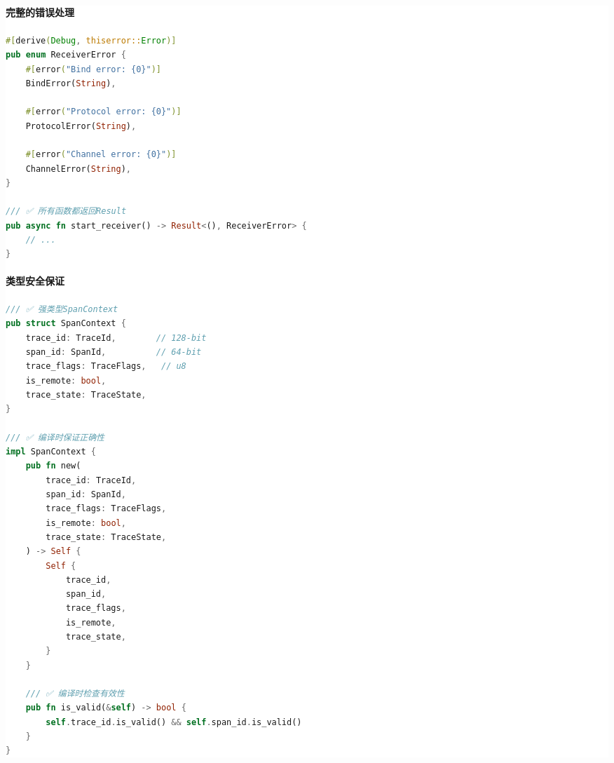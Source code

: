 #### 完整的错误处理

```rust
#[derive(Debug, thiserror::Error)]
pub enum ReceiverError {
    #[error("Bind error: {0}")]
    BindError(String),
    
    #[error("Protocol error: {0}")]
    ProtocolError(String),
    
    #[error("Channel error: {0}")]
    ChannelError(String),
}

/// ✅ 所有函数都返回Result
pub async fn start_receiver() -> Result<(), ReceiverError> {
    // ...
}
```

#### 类型安全保证

```rust
/// ✅ 强类型SpanContext
pub struct SpanContext {
    trace_id: TraceId,        // 128-bit
    span_id: SpanId,          // 64-bit
    trace_flags: TraceFlags,   // u8
    is_remote: bool,
    trace_state: TraceState,
}

/// ✅ 编译时保证正确性
impl SpanContext {
    pub fn new(
        trace_id: TraceId,
        span_id: SpanId,
        trace_flags: TraceFlags,
        is_remote: bool,
        trace_state: TraceState,
    ) -> Self {
        Self {
            trace_id,
            span_id,
            trace_flags,
            is_remote,
            trace_state,
        }
    }
    
    /// ✅ 编译时检查有效性
    pub fn is_valid(&self) -> bool {
        self.trace_id.is_valid() && self.span_id.is_valid()
    }
}
```
